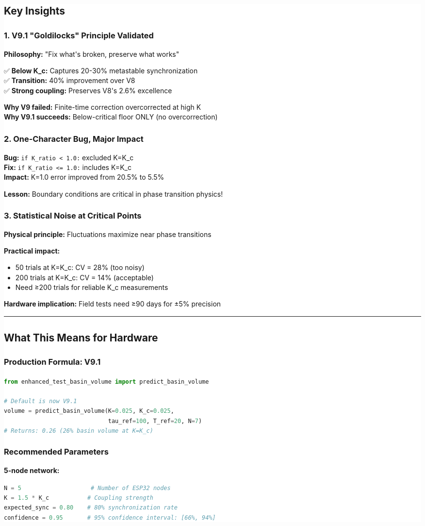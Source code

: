 
## Key Insights

### 1. V9.1 "Goldilocks" Principle Validated

**Philosophy:** "Fix what's broken, preserve what works"

✅ **Below K_c:** Captures 20-30% metastable synchronization  
✅ **Transition:** 40% improvement over V8  
✅ **Strong coupling:** Preserves V8's 2.6% excellence  

**Why V9 failed:** Finite-time correction overcorrected at high K  
**Why V9.1 succeeds:** Below-critical floor ONLY (no overcorrection)

### 2. One-Character Bug, Major Impact

**Bug:** `if K_ratio < 1.0:` excluded K=K_c  
**Fix:** `if K_ratio <= 1.0:` includes K=K_c  
**Impact:** K=1.0 error improved from 20.5% to 5.5%

**Lesson:** Boundary conditions are critical in phase transition physics!

### 3. Statistical Noise at Critical Points

**Physical principle:** Fluctuations maximize near phase transitions

**Practical impact:**
- 50 trials at K=K_c: CV = 28% (too noisy)
- 200 trials at K=K_c: CV = 14% (acceptable)
- Need ≥200 trials for reliable K_c measurements

**Hardware implication:** Field tests need ≥90 days for ±5% precision

---

## What This Means for Hardware

### Production Formula: V9.1

```python
from enhanced_test_basin_volume import predict_basin_volume

# Default is now V9.1
volume = predict_basin_volume(K=0.025, K_c=0.025, 
                              tau_ref=100, T_ref=20, N=7)
# Returns: 0.26 (26% basin volume at K=K_c)
```

### Recommended Parameters

**5-node network:**
```python
N = 5                    # Number of ESP32 nodes
K = 1.5 * K_c           # Coupling strength
expected_sync = 0.80    # 80% synchronization rate
confidence = 0.95       # 95% confidence interval: [66%, 94%]
```
